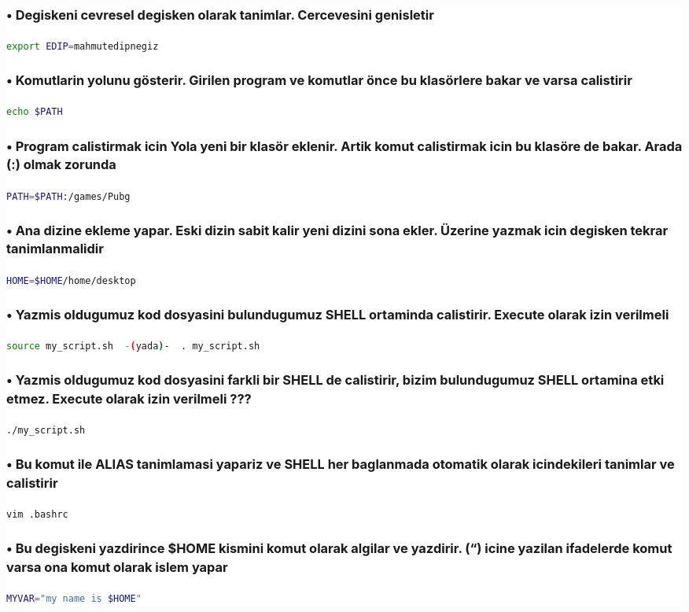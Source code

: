 ### • Degiskeni cevresel degisken olarak tanimlar. Cercevesini genisletir
```bash
export EDIP=mahmutedipnegiz
```

### • Komutlarin yolunu gösterir. Girilen program ve komutlar önce bu klasörlere bakar ve varsa calistirir
```bash
echo $PATH
```

### • Program calistirmak icin Yola yeni bir klasör eklenir. Artik komut calistirmak icin bu klasöre de bakar. Arada (:) olmak zorunda
```bash
PATH=$PATH:/games/Pubg
```

### • Ana dizine ekleme yapar. Eski dizin sabit kalir yeni dizini sona ekler. Üzerine yazmak icin degisken tekrar tanimlanmalidir
```bash
HOME=$HOME/home/desktop
```

### • Yazmis oldugumuz kod dosyasini bulundugumuz SHELL ortaminda calistirir. Execute olarak izin verilmeli
```bash
source my_script.sh  -(yada)-  . my_script.sh
```

### • Yazmis oldugumuz kod dosyasini farkli bir SHELL de calistirir, bizim bulundugumuz SHELL ortamina etki etmez. Execute olarak izin verilmeli ???
```bash
./my_script.sh
```

### • Bu komut ile ALIAS tanimlamasi yapariz ve SHELL her baglanmada otomatik olarak icindekileri tanimlar ve calistirir
```bash
vim .bashrc
```

### • Bu degiskeni yazdirince $HOME kismini komut olarak algilar ve yazdirir. (“) icine yazilan ifadelerde komut varsa ona komut olarak islem yapar
```bash
MYVAR="my name is $HOME"
```
